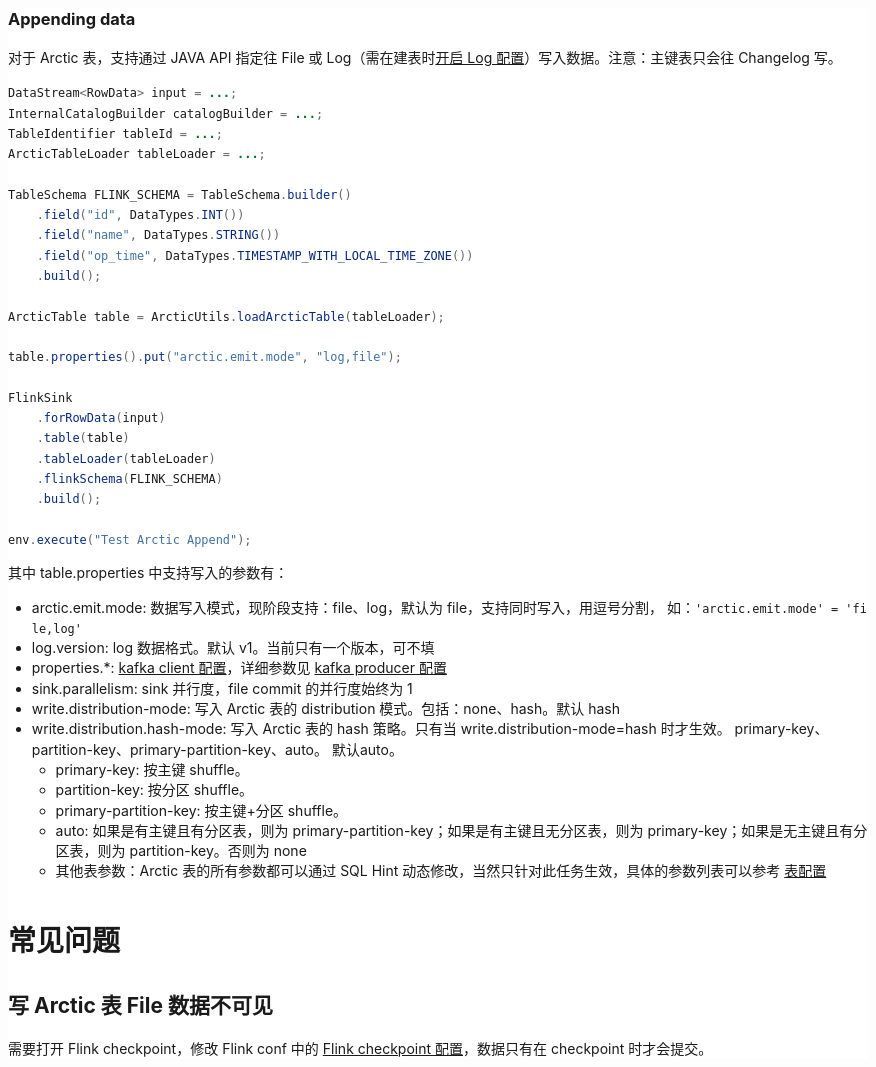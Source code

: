 ### <a name='datastream-write'>Appending data</a>

对于 Arctic 表，支持通过 JAVA API 指定往 File 或 Log（需在建表时[开启 Log 配置](#log)）写入数据。注意：主键表只会往 Changelog 写。

```java
DataStream<RowData> input = ...;
InternalCatalogBuilder catalogBuilder = ...;
TableIdentifier tableId = ...;
ArcticTableLoader tableLoader = ...;

TableSchema FLINK_SCHEMA = TableSchema.builder()
    .field("id", DataTypes.INT())
    .field("name", DataTypes.STRING())
    .field("op_time", DataTypes.TIMESTAMP_WITH_LOCAL_TIME_ZONE())
    .build();

ArcticTable table = ArcticUtils.loadArcticTable(tableLoader);

table.properties().put("arctic.emit.mode", "log,file");

FlinkSink
    .forRowData(input)
    .table(table)
    .tableLoader(tableLoader)
    .flinkSchema(FLINK_SCHEMA)
    .build();

env.execute("Test Arctic Append");
```

其中 table.properties 中支持写入的参数有：

- arctic.emit.mode: 数据写入模式，现阶段支持：file、log，默认为 file，支持同时写入，用逗号分割， 如：`'arctic.emit.mode' = 'file,log'`
- log.version: log 数据格式。默认 v1。当前只有一个版本，可不填
- properties.*: [kafka client 配置](https://nightlies.apache.org/flink/flink-docs-release-1.12/dev/table/connectors/kafka.html#properties)，详细参数见 [kafka producer 配置](https://kafka.apache.org/documentation/#producerconfigs)
- sink.parallelism: sink 并行度，file commit 的并行度始终为 1
- write.distribution-mode: 写入 Arctic 表的 distribution 模式。包括：none、hash。默认 hash
- write.distribution.hash-mode: 写入 Arctic 表的 hash 策略。只有当 write.distribution-mode=hash 时才生效。
    primary-key、partition-key、primary-partition-key、auto。 默认auto。
    - primary-key: 按主键 shuffle。
    - partition-key: 按分区 shuffle。
    - primary-partition-key: 按主键+分区 shuffle。
    - auto: 如果是有主键且有分区表，则为 primary-partition-key；如果是有主键且无分区表，则为 primary-key；如果是无主键且有分区表，则为 partition-key。否则为 none
    - 其他表参数：Arctic 表的所有参数都可以通过 SQL Hint 动态修改，当然只针对此任务生效，具体的参数列表可以参考 [表配置](table-properties.md)

# 常见问题
## 写 Arctic 表 File 数据不可见
需要打开 Flink checkpoint，修改 Flink conf 中的 [Flink checkpoint 配置](https://nightlies.apache.org/flink/flink-docs-release-1.12/deployment/config.html#execution-checkpointing-interval)，数据只有在 checkpoint 时才会提交。
